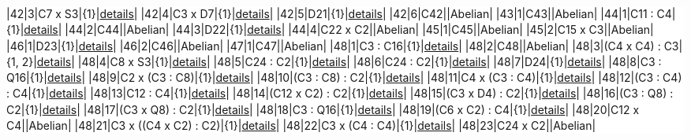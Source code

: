 |42|3|C7 x S3|{1}|[details](SmallPermutationGroup(42,3).txt)|
|42|4|C3 x D7|{1}|[details](SmallPermutationGroup(42,4).txt)|
|42|5|D21|{1}|[details](SmallPermutationGroup(42,5).txt)|
|42|6|C42||Abelian|
|43|1|C43||Abelian|
|44|1|C11 : C4|{1}|[details](SmallPermutationGroup(44,1).txt)|
|44|2|C44||Abelian|
|44|3|D22|{1}|[details](SmallPermutationGroup(44,3).txt)|
|44|4|C22 x C2||Abelian|
|45|1|C45||Abelian|
|45|2|C15 x C3||Abelian|
|46|1|D23|{1}|[details](SmallPermutationGroup(46,1).txt)|
|46|2|C46||Abelian|
|47|1|C47||Abelian|
|48|1|C3 : C16|{1}|[details](SmallPermutationGroup(48,1).txt)|
|48|2|C48||Abelian|
|48|3|(C4 x C4) : C3|{1, 2}|[details](SmallPermutationGroup(48,3).txt)|
|48|4|C8 x S3|{1}|[details](SmallPermutationGroup(48,4).txt)|
|48|5|C24 : C2|{1}|[details](SmallPermutationGroup(48,5).txt)|
|48|6|C24 : C2|{1}|[details](SmallPermutationGroup(48,6).txt)|
|48|7|D24|{1}|[details](SmallPermutationGroup(48,7).txt)|
|48|8|C3 : Q16|{1}|[details](SmallPermutationGroup(48,8).txt)|
|48|9|C2 x (C3 : C8)|{1}|[details](SmallPermutationGroup(48,9).txt)|
|48|10|(C3 : C8) : C2|{1}|[details](SmallPermutationGroup(48,10).txt)|
|48|11|C4 x (C3 : C4)|{1}|[details](SmallPermutationGroup(48,11).txt)|
|48|12|(C3 : C4) : C4|{1}|[details](SmallPermutationGroup(48,12).txt)|
|48|13|C12 : C4|{1}|[details](SmallPermutationGroup(48,13).txt)|
|48|14|(C12 x C2) : C2|{1}|[details](SmallPermutationGroup(48,14).txt)|
|48|15|(C3 x D4) : C2|{1}|[details](SmallPermutationGroup(48,15).txt)|
|48|16|(C3 : Q8) : C2|{1}|[details](SmallPermutationGroup(48,16).txt)|
|48|17|(C3 x Q8) : C2|{1}|[details](SmallPermutationGroup(48,17).txt)|
|48|18|C3 : Q16|{1}|[details](SmallPermutationGroup(48,18).txt)|
|48|19|(C6 x C2) : C4|{1}|[details](SmallPermutationGroup(48,19).txt)|
|48|20|C12 x C4||Abelian|
|48|21|C3 x ((C4 x C2) : C2)|{1}|[details](SmallPermutationGroup(48,21).txt)|
|48|22|C3 x (C4 : C4)|{1}|[details](SmallPermutationGroup(48,22).txt)|
|48|23|C24 x C2||Abelian|
